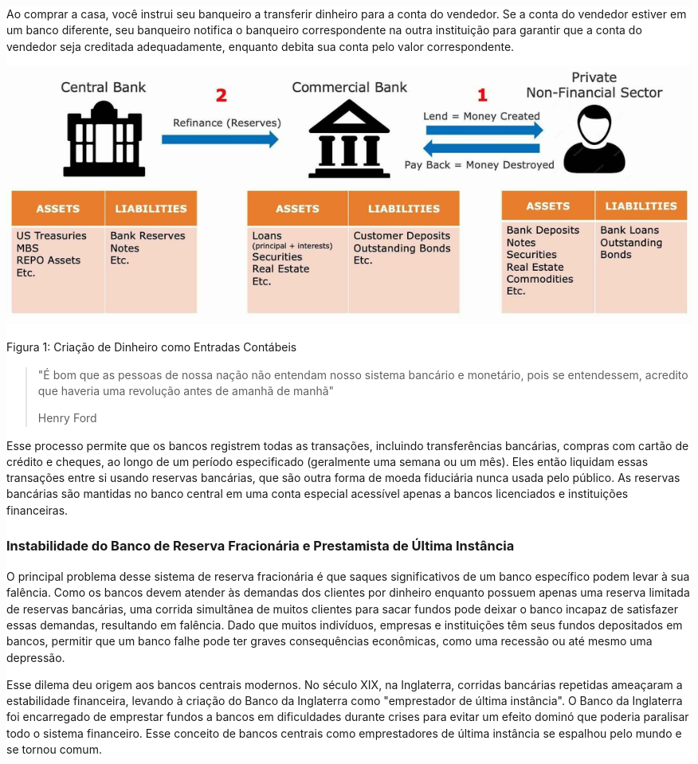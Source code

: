 Ao comprar a casa, você instrui seu banqueiro a transferir dinheiro para a conta do vendedor. Se a conta do vendedor estiver em um banco diferente, seu banqueiro notifica o banqueiro correspondente na outra instituição para garantir que a conta do vendedor seja creditada adequadamente, enquanto debita sua conta pelo valor correspondente.

![imagem](assets/Image/1.jpeg)

Figura 1: Criação de Dinheiro como Entradas Contábeis

> "É bom que as pessoas de nossa nação não entendam nosso sistema bancário e monetário, pois se entendessem, acredito que haveria uma revolução antes de amanhã de manhã"
>
> Henry Ford

Esse processo permite que os bancos registrem todas as transações, incluindo transferências bancárias, compras com cartão de crédito e cheques, ao longo de um período especificado (geralmente uma semana ou um mês). Eles então liquidam essas transações entre si usando reservas bancárias, que são outra forma de moeda fiduciária nunca usada pelo público. As reservas bancárias são mantidas no banco central em uma conta especial acessível apenas a bancos licenciados e instituições financeiras.

### Instabilidade do Banco de Reserva Fracionária e Prestamista de Última Instância

O principal problema desse sistema de reserva fracionária é que saques significativos de um banco específico podem levar à sua falência. Como os bancos devem atender às demandas dos clientes por dinheiro enquanto possuem apenas uma reserva limitada de reservas bancárias, uma corrida simultânea de muitos clientes para sacar fundos pode deixar o banco incapaz de satisfazer essas demandas, resultando em falência. Dado que muitos indivíduos, empresas e instituições têm seus fundos depositados em bancos, permitir que um banco falhe pode ter graves consequências econômicas, como uma recessão ou até mesmo uma depressão.

Esse dilema deu origem aos bancos centrais modernos. No século XIX, na Inglaterra, corridas bancárias repetidas ameaçaram a estabilidade financeira, levando à criação do Banco da Inglaterra como "emprestador de última instância". O Banco da Inglaterra foi encarregado de emprestar fundos a bancos em dificuldades durante crises para evitar um efeito dominó que poderia paralisar todo o sistema financeiro. Esse conceito de bancos centrais como emprestadores de última instância se espalhou pelo mundo e se tornou comum.
